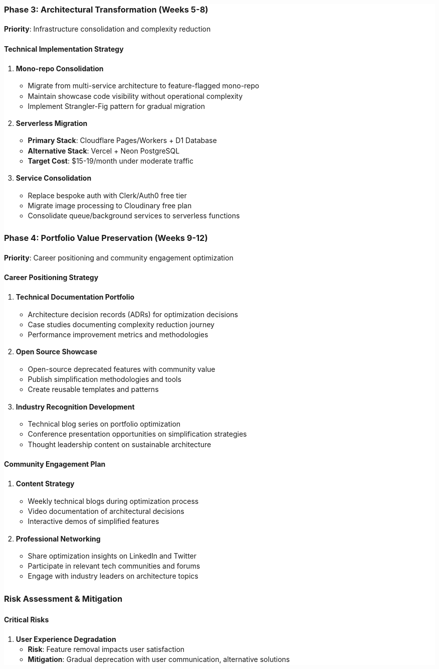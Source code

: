 ### Phase 3: Architectural Transformation (Weeks 5-8)
**Priority**: Infrastructure consolidation and complexity reduction

#### Technical Implementation Strategy
1. **Mono-repo Consolidation**
   - Migrate from multi-service architecture to feature-flagged mono-repo
   - Maintain showcase code visibility without operational complexity
   - Implement Strangler-Fig pattern for gradual migration

2. **Serverless Migration**
   - **Primary Stack**: Cloudflare Pages/Workers + D1 Database
   - **Alternative Stack**: Vercel + Neon PostgreSQL
   - **Target Cost**: $15-19/month under moderate traffic

3. **Service Consolidation**
   - Replace bespoke auth with Clerk/Auth0 free tier
   - Migrate image processing to Cloudinary free plan
   - Consolidate queue/background services to serverless functions

### Phase 4: Portfolio Value Preservation (Weeks 9-12)
**Priority**: Career positioning and community engagement optimization

#### Career Positioning Strategy
1. **Technical Documentation Portfolio**
   - Architecture decision records (ADRs) for optimization decisions
   - Case studies documenting complexity reduction journey
   - Performance improvement metrics and methodologies

2. **Open Source Showcase**
   - Open-source deprecated features with community value
   - Publish simplification methodologies and tools
   - Create reusable templates and patterns

3. **Industry Recognition Development**
   - Technical blog series on portfolio optimization
   - Conference presentation opportunities on simplification strategies
   - Thought leadership content on sustainable architecture

#### Community Engagement Plan
1. **Content Strategy**
   - Weekly technical blogs during optimization process
   - Video documentation of architectural decisions
   - Interactive demos of simplified features

2. **Professional Networking**
   - Share optimization insights on LinkedIn and Twitter
   - Participate in relevant tech communities and forums
   - Engage with industry leaders on architecture topics

### Risk Assessment & Mitigation

#### Critical Risks
1. **User Experience Degradation**
   - **Risk**: Feature removal impacts user satisfaction
   - **Mitigation**: Gradual deprecation with user communication, alternative solutions
